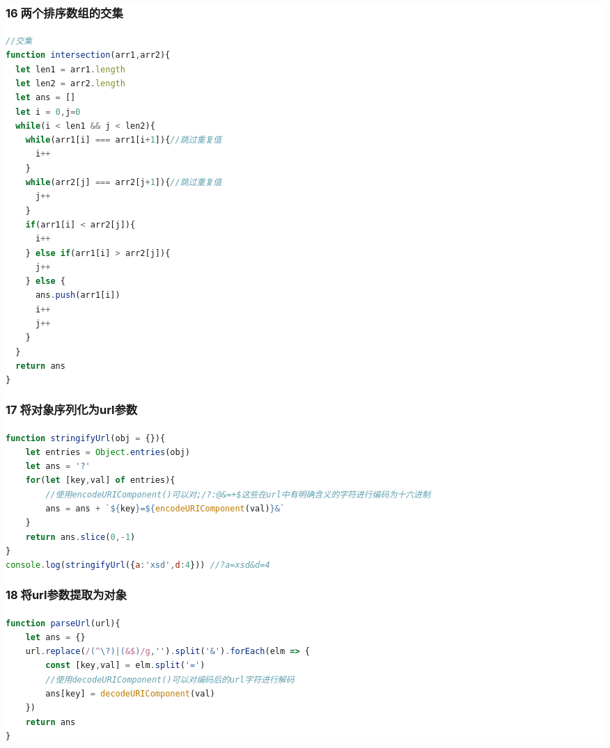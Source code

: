 ### 16 两个排序数组的交集

```js
//交集
function intersection(arr1,arr2){
  let len1 = arr1.length
  let len2 = arr2.length
  let ans = []
  let i = 0,j=0
  while(i < len1 && j < len2){
    while(arr1[i] === arr1[i+1]){//跳过重复值
      i++
    }
    while(arr2[j] === arr2[j+1]){//跳过重复值
      j++
    }
    if(arr1[i] < arr2[j]){
      i++
    } else if(arr1[i] > arr2[j]){
      j++
    } else {
      ans.push(arr1[i])
      i++
      j++
    }
  }
  return ans
}
```

### 17 将对象序列化为url参数

```js
function stringifyUrl(obj = {}){
    let entries = Object.entries(obj)
    let ans = '?'
    for(let [key,val] of entries){
        //使用encodeURIComponent()可以对;/?:@&=+$这些在url中有明确含义的字符进行编码为十六进制
        ans = ans + `${key}=${encodeURIComponent(val)}&` 
    }
    return ans.slice(0,-1)
}
console.log(stringifyUrl({a:'xsd',d:4})) //?a=xsd&d=4
```

### 18 将url参数提取为对象

```js
function parseUrl(url){
    let ans = {}
    url.replace(/(^\?)|(&$)/g,'').split('&').forEach(elm => {
        const [key,val] = elm.split('=')
        //使用decodeURIComponent()可以对编码后的url字符进行解码
        ans[key] = decodeURIComponent(val)
    })
    return ans
}
```
